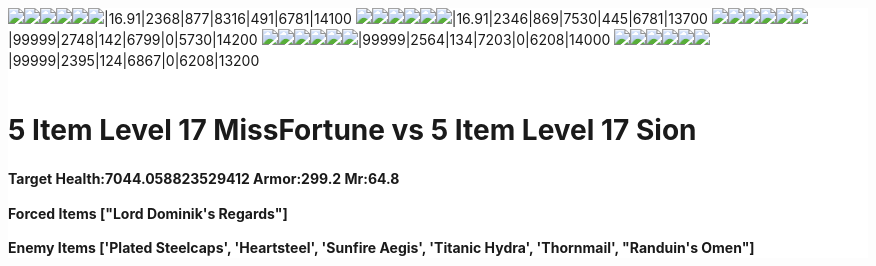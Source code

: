![](/item/3074.png)![](/item/3071.png)![](/item/6630.png)![](/item/6609.png)![](/item/1001.png)![](/item/1038.png)|16.91|2368|877|8316|491|6781|14100
![](/item/6696.png)![](/item/3071.png)![](/item/6630.png)![](/item/6609.png)![](/item/1001.png)![](/item/1038.png)|16.91|2346|869|7530|445|6781|13700
![](/item/3074.png)![](/item/3071.png)![](/item/6691.png)![](/item/6696.png)![](/item/1001.png)![](/item/1038.png)|99999|2748|142|6799|0|5730|14200
![](/item/3074.png)![](/item/3071.png)![](/item/6691.png)![](/item/6609.png)![](/item/1001.png)![](/item/1038.png)|99999|2564|134|7203|0|6208|14000
![](/item/6696.png)![](/item/3071.png)![](/item/6691.png)![](/item/6609.png)![](/item/1001.png)![](/item/1053.png)|99999|2395|124|6867|0|6208|13200




























































# 5 Item Level 17 MissFortune vs 5 Item Level 17 Sion

**Target Health:7044.058823529412 Armor:299.2 Mr:64.8**


**Forced Items ["Lord Dominik's Regards"]**


**Enemy Items ['Plated Steelcaps', 'Heartsteel', 'Sunfire Aegis', 'Titanic Hydra', 'Thornmail', "Randuin's Omen"]**
